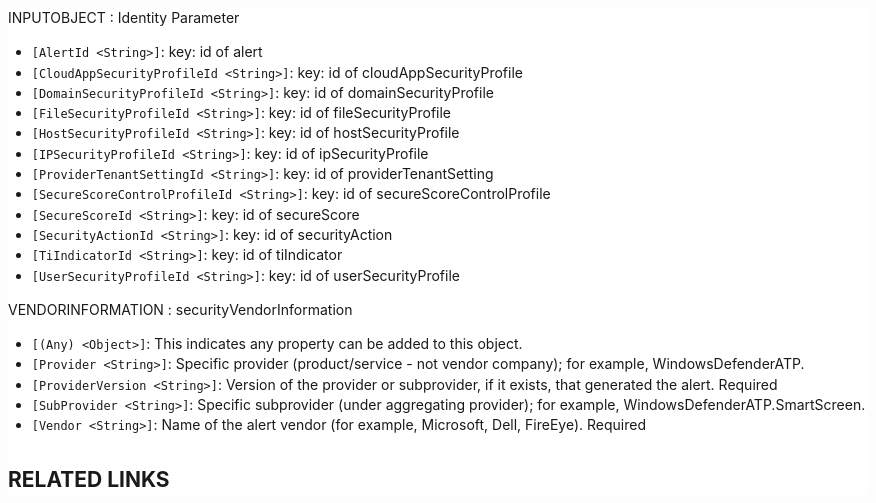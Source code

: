 INPUTOBJECT <ISecurityIdentity>: Identity Parameter
  - `[AlertId <String>]`: key: id of alert
  - `[CloudAppSecurityProfileId <String>]`: key: id of cloudAppSecurityProfile
  - `[DomainSecurityProfileId <String>]`: key: id of domainSecurityProfile
  - `[FileSecurityProfileId <String>]`: key: id of fileSecurityProfile
  - `[HostSecurityProfileId <String>]`: key: id of hostSecurityProfile
  - `[IPSecurityProfileId <String>]`: key: id of ipSecurityProfile
  - `[ProviderTenantSettingId <String>]`: key: id of providerTenantSetting
  - `[SecureScoreControlProfileId <String>]`: key: id of secureScoreControlProfile
  - `[SecureScoreId <String>]`: key: id of secureScore
  - `[SecurityActionId <String>]`: key: id of securityAction
  - `[TiIndicatorId <String>]`: key: id of tiIndicator
  - `[UserSecurityProfileId <String>]`: key: id of userSecurityProfile

VENDORINFORMATION <IMicrosoftGraphSecurityVendorInformation>: securityVendorInformation
  - `[(Any) <Object>]`: This indicates any property can be added to this object.
  - `[Provider <String>]`: Specific provider (product/service - not vendor company); for example, WindowsDefenderATP.
  - `[ProviderVersion <String>]`: Version of the provider or subprovider, if it exists, that generated the alert. Required
  - `[SubProvider <String>]`: Specific subprovider (under aggregating provider); for example, WindowsDefenderATP.SmartScreen.
  - `[Vendor <String>]`: Name of the alert vendor (for example, Microsoft, Dell, FireEye). Required

## RELATED LINKS

